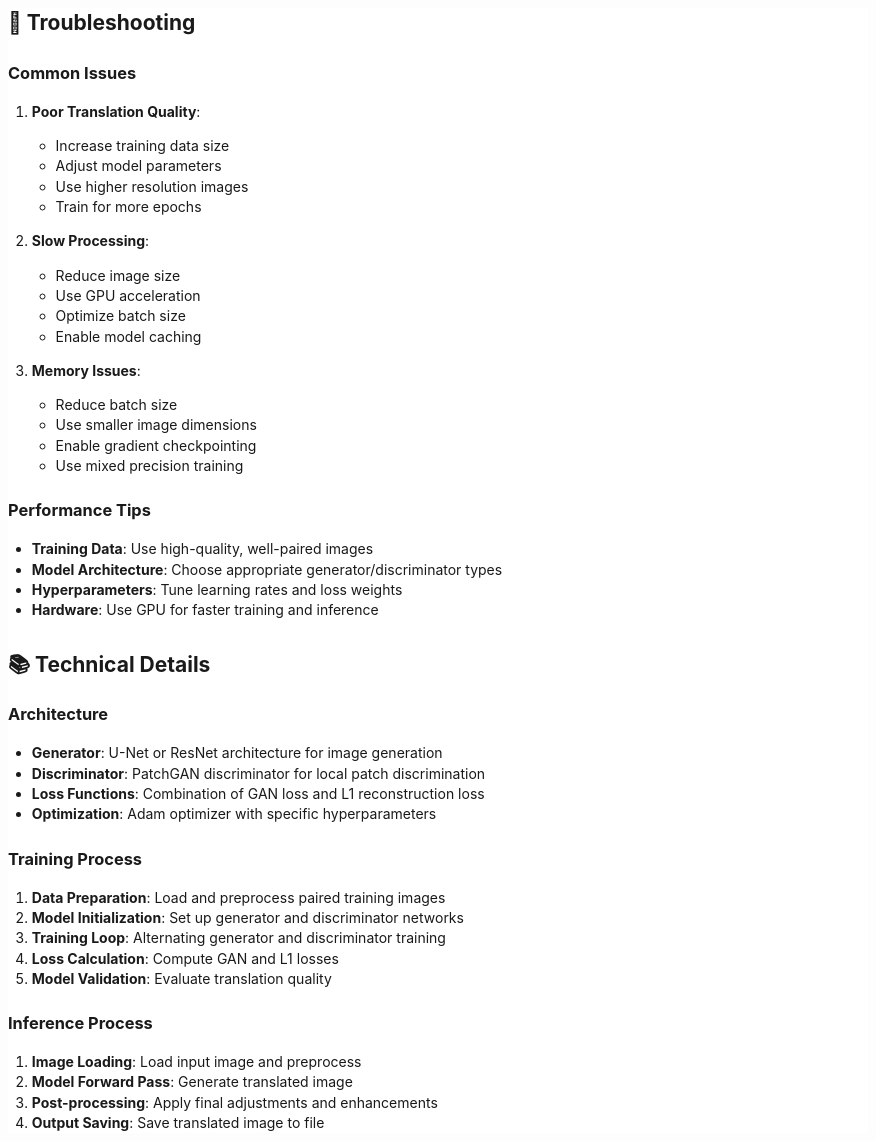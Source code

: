 ## 🚨 Troubleshooting

### Common Issues

1. **Poor Translation Quality**:
   - Increase training data size
   - Adjust model parameters
   - Use higher resolution images
   - Train for more epochs

2. **Slow Processing**:
   - Reduce image size
   - Use GPU acceleration
   - Optimize batch size
   - Enable model caching

3. **Memory Issues**:
   - Reduce batch size
   - Use smaller image dimensions
   - Enable gradient checkpointing
   - Use mixed precision training

### Performance Tips

- **Training Data**: Use high-quality, well-paired images
- **Model Architecture**: Choose appropriate generator/discriminator types
- **Hyperparameters**: Tune learning rates and loss weights
- **Hardware**: Use GPU for faster training and inference

## 📚 Technical Details

### Architecture

- **Generator**: U-Net or ResNet architecture for image generation
- **Discriminator**: PatchGAN discriminator for local patch discrimination
- **Loss Functions**: Combination of GAN loss and L1 reconstruction loss
- **Optimization**: Adam optimizer with specific hyperparameters

### Training Process

1. **Data Preparation**: Load and preprocess paired training images
2. **Model Initialization**: Set up generator and discriminator networks
3. **Training Loop**: Alternating generator and discriminator training
4. **Loss Calculation**: Compute GAN and L1 losses
5. **Model Validation**: Evaluate translation quality

### Inference Process

1. **Image Loading**: Load input image and preprocess
2. **Model Forward Pass**: Generate translated image
3. **Post-processing**: Apply final adjustments and enhancements
4. **Output Saving**: Save translated image to file
